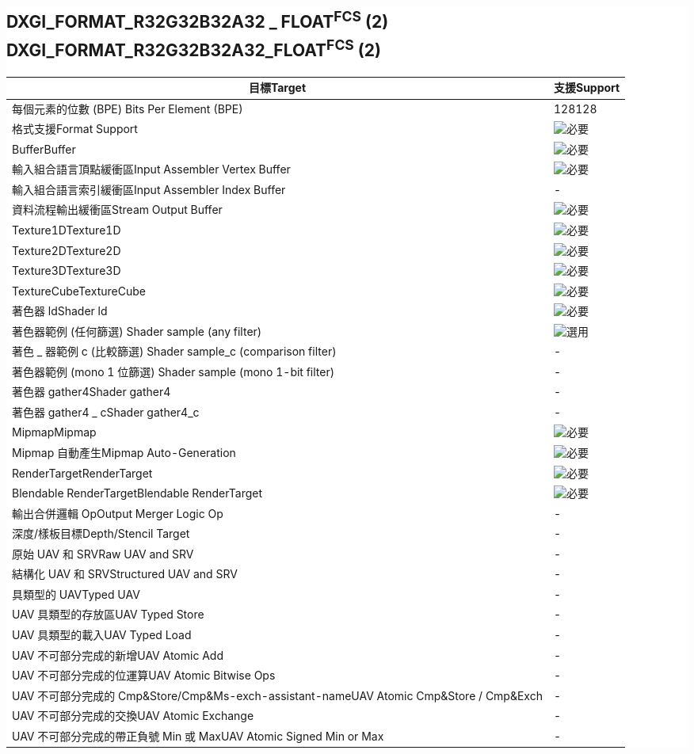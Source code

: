 ## <a name="dxgi_format_r32g32b32a32_floatsupfcssup-2"></a><span data-ttu-id="ba9fe-233">DXGI_FORMAT_R32G32B32A32 \_ FLOAT<sup>FCS</sup> (2) </span><span class="sxs-lookup"><span data-stu-id="ba9fe-233">DXGI_FORMAT_R32G32B32A32\_FLOAT<sup>FCS</sup> (2)</span></span>
| <span data-ttu-id="ba9fe-234">目標</span><span class="sxs-lookup"><span data-stu-id="ba9fe-234">Target</span></span> | <span data-ttu-id="ba9fe-235">支援</span><span class="sxs-lookup"><span data-stu-id="ba9fe-235">Support</span></span> |
| - | - |
| <span data-ttu-id="ba9fe-236">每個元素的位數 (BPE) </span><span class="sxs-lookup"><span data-stu-id="ba9fe-236">Bits Per Element (BPE)</span></span> | <span data-ttu-id="ba9fe-237">128</span><span class="sxs-lookup"><span data-stu-id="ba9fe-237">128</span></span> |
| <span data-ttu-id="ba9fe-238">格式支援</span><span class="sxs-lookup"><span data-stu-id="ba9fe-238">Format Support</span></span> | ![必要](images/letter-r.jpg) |
| <span data-ttu-id="ba9fe-240">Buffer</span><span class="sxs-lookup"><span data-stu-id="ba9fe-240">Buffer</span></span> | ![必要](images/letter-r.jpg) |
| <span data-ttu-id="ba9fe-242">輸入組合語言頂點緩衝區</span><span class="sxs-lookup"><span data-stu-id="ba9fe-242">Input Assembler Vertex Buffer</span></span> | ![必要](images/letter-r.jpg) |
| <span data-ttu-id="ba9fe-244">輸入組合語言索引緩衝區</span><span class="sxs-lookup"><span data-stu-id="ba9fe-244">Input Assembler Index Buffer</span></span> | \- |
| <span data-ttu-id="ba9fe-245">資料流程輸出緩衝區</span><span class="sxs-lookup"><span data-stu-id="ba9fe-245">Stream Output Buffer</span></span> | ![必要](images/letter-r.jpg) |
| <span data-ttu-id="ba9fe-247">Texture1D</span><span class="sxs-lookup"><span data-stu-id="ba9fe-247">Texture1D</span></span> | ![必要](images/letter-r.jpg) |
| <span data-ttu-id="ba9fe-249">Texture2D</span><span class="sxs-lookup"><span data-stu-id="ba9fe-249">Texture2D</span></span> | ![必要](images/letter-r.jpg) |
| <span data-ttu-id="ba9fe-251">Texture3D</span><span class="sxs-lookup"><span data-stu-id="ba9fe-251">Texture3D</span></span> | ![必要](images/letter-r.jpg) |
| <span data-ttu-id="ba9fe-253">TextureCube</span><span class="sxs-lookup"><span data-stu-id="ba9fe-253">TextureCube</span></span> | ![必要](images/letter-r.jpg) |
| <span data-ttu-id="ba9fe-255">著色器 ld</span><span class="sxs-lookup"><span data-stu-id="ba9fe-255">Shader ld</span></span> | ![必要](images/letter-r.jpg) |
| <span data-ttu-id="ba9fe-257">著色器範例 (任何篩選) </span><span class="sxs-lookup"><span data-stu-id="ba9fe-257">Shader sample (any filter)</span></span> | ![選用](images/letter-o.jpg) |
| <span data-ttu-id="ba9fe-259">著色 \_ 器範例 c (比較篩選) </span><span class="sxs-lookup"><span data-stu-id="ba9fe-259">Shader sample\_c (comparison filter)</span></span> | \- |
| <span data-ttu-id="ba9fe-260">著色器範例 (mono 1 位篩選) </span><span class="sxs-lookup"><span data-stu-id="ba9fe-260">Shader sample (mono 1-bit filter)</span></span> | \- |
| <span data-ttu-id="ba9fe-261">著色器 gather4</span><span class="sxs-lookup"><span data-stu-id="ba9fe-261">Shader gather4</span></span> | \- |
| <span data-ttu-id="ba9fe-262">著色器 gather4 \_ c</span><span class="sxs-lookup"><span data-stu-id="ba9fe-262">Shader gather4\_c</span></span> | \- |
| <span data-ttu-id="ba9fe-263">Mipmap</span><span class="sxs-lookup"><span data-stu-id="ba9fe-263">Mipmap</span></span> | ![必要](images/letter-r.jpg) |
| <span data-ttu-id="ba9fe-265">Mipmap 自動產生</span><span class="sxs-lookup"><span data-stu-id="ba9fe-265">Mipmap Auto-Generation</span></span> | ![必要](images/letter-r.jpg) |
| <span data-ttu-id="ba9fe-267">RenderTarget</span><span class="sxs-lookup"><span data-stu-id="ba9fe-267">RenderTarget</span></span> | ![必要](images/letter-r.jpg) |
| <span data-ttu-id="ba9fe-269">Blendable RenderTarget</span><span class="sxs-lookup"><span data-stu-id="ba9fe-269">Blendable RenderTarget</span></span> | ![必要](images/letter-r.jpg) |
| <span data-ttu-id="ba9fe-271">輸出合併邏輯 Op</span><span class="sxs-lookup"><span data-stu-id="ba9fe-271">Output Merger Logic Op</span></span> | \- |
| <span data-ttu-id="ba9fe-272">深度/樣板目標</span><span class="sxs-lookup"><span data-stu-id="ba9fe-272">Depth/Stencil Target</span></span> | \- |
| <span data-ttu-id="ba9fe-273">原始 UAV 和 SRV</span><span class="sxs-lookup"><span data-stu-id="ba9fe-273">Raw UAV and SRV</span></span> | \- |
| <span data-ttu-id="ba9fe-274">結構化 UAV 和 SRV</span><span class="sxs-lookup"><span data-stu-id="ba9fe-274">Structured UAV and SRV</span></span> | \- |
| <span data-ttu-id="ba9fe-275">具類型的 UAV</span><span class="sxs-lookup"><span data-stu-id="ba9fe-275">Typed UAV</span></span> | \- |
| <span data-ttu-id="ba9fe-276">UAV 具類型的存放區</span><span class="sxs-lookup"><span data-stu-id="ba9fe-276">UAV Typed Store</span></span> | \- |
| <span data-ttu-id="ba9fe-277">UAV 具類型的載入</span><span class="sxs-lookup"><span data-stu-id="ba9fe-277">UAV Typed Load</span></span> | \- |
| <span data-ttu-id="ba9fe-278">UAV 不可部分完成的新增</span><span class="sxs-lookup"><span data-stu-id="ba9fe-278">UAV Atomic Add</span></span> | \- |
| <span data-ttu-id="ba9fe-279">UAV 不可部分完成的位運算</span><span class="sxs-lookup"><span data-stu-id="ba9fe-279">UAV Atomic Bitwise Ops</span></span> | \- |
| <span data-ttu-id="ba9fe-280">UAV 不可部分完成的 Cmp&Store/Cmp&Ms-exch-assistant-name</span><span class="sxs-lookup"><span data-stu-id="ba9fe-280">UAV Atomic Cmp&Store / Cmp&Exch</span></span> | \- |
| <span data-ttu-id="ba9fe-281">UAV 不可部分完成的交換</span><span class="sxs-lookup"><span data-stu-id="ba9fe-281">UAV Atomic Exchange</span></span> | \- |
| <span data-ttu-id="ba9fe-282">UAV 不可部分完成的帶正負號 Min 或 Max</span><span class="sxs-lookup"><span data-stu-id="ba9fe-282">UAV Atomic Signed Min or Max</span></span> | \- |